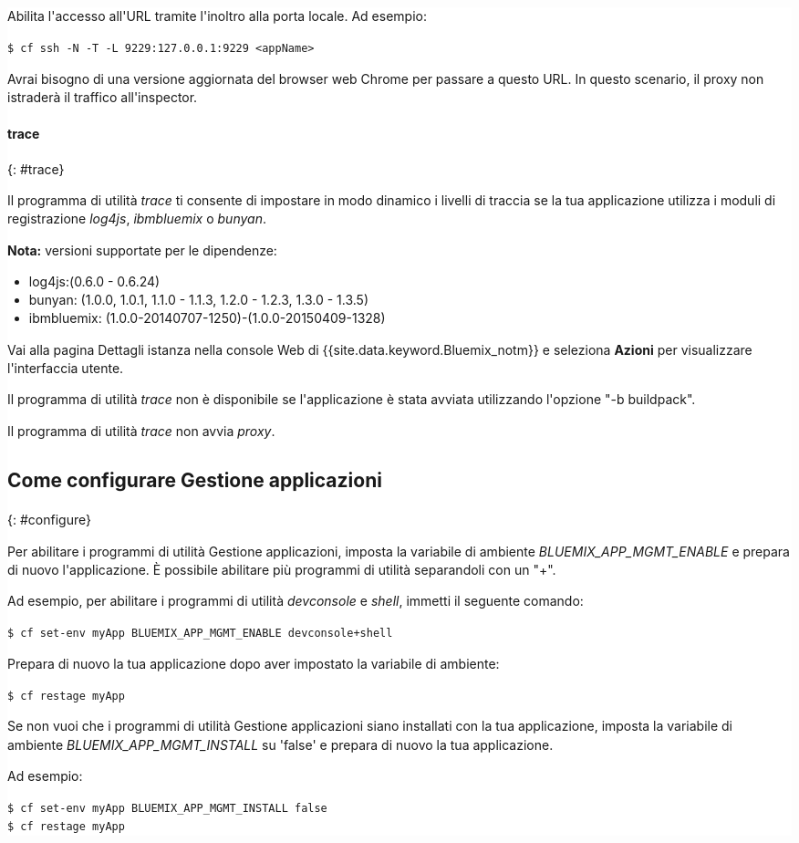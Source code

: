 Abilita l'accesso all'URL tramite l'inoltro alla porta locale. Ad
esempio:

```
$ cf ssh -N -T -L 9229:127.0.0.1:9229 <appName>
```

Avrai bisogno di una versione aggiornata del browser web Chrome per passare a questo URL. In questo scenario, il proxy non istraderà il traffico all'inspector.

#### trace
{: #trace}

Il programma di utilità *trace* ti consente di impostare in modo dinamico i livelli di traccia se la tua applicazione utilizza i moduli di registrazione *log4js*, *ibmbluemix* o *bunyan*.

**Nota:** versioni supportate per le dipendenze:
* log4js:(0.6.0 - 0.6.24)
* bunyan: (1.0.0, 1.0.1, 1.1.0 - 1.1.3, 1.2.0 - 1.2.3, 1.3.0 - 1.3.5)
* ibmbluemix: (1.0.0-20140707-1250)-(1.0.0-20150409-1328)

Vai alla pagina Dettagli istanza nella console Web di {{site.data.keyword.Bluemix_notm}} e seleziona **Azioni** per visualizzare l'interfaccia utente.

Il programma di utilità *trace* non è disponibile se l'applicazione è stata avviata utilizzando l'opzione "-b buildpack".

Il programma di utilità *trace* non avvia *proxy*.

##  Come configurare Gestione applicazioni
{: #configure}

Per abilitare i programmi di utilità Gestione applicazioni, imposta la variabile di ambiente *BLUEMIX_APP_MGMT_ENABLE* e prepara di nuovo
l'applicazione. È possibile abilitare più programmi di utilità separandoli con un "+".

Ad esempio, per abilitare i programmi di utilità *devconsole* e *shell*, immetti il seguente comando:

```
$ cf set-env myApp BLUEMIX_APP_MGMT_ENABLE devconsole+shell
```

Prepara di nuovo la tua applicazione dopo aver impostato la variabile di ambiente:

```
$ cf restage myApp
```

Se non vuoi che i programmi di utilità Gestione applicazioni siano installati con la tua applicazione, imposta
la variabile di ambiente *BLUEMIX_APP_MGMT_INSTALL* su 'false' e prepara di nuovo la tua applicazione.

Ad
esempio:

```
$ cf set-env myApp BLUEMIX_APP_MGMT_INSTALL false
$ cf restage myApp
```
